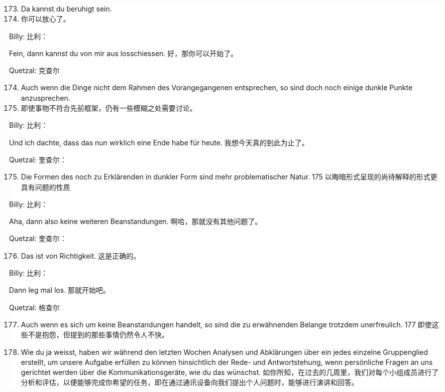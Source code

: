 173. Da kannst du beruhigt sein.
173. 你可以放心了。

Billy:
比利：

Fein, dann kannst du von mir aus losschiessen.
好，那你可以开始了。

Quetzal:
克查尔

174. Auch wenn die Dinge nicht dem Rahmen des Vorangegangenen entsprechen, so sind doch noch einige dunkle Punkte anzusprechen.
174. 即使事物不符合先前框架，仍有一些模糊之处需要讨论。

Billy:
比利：

Und ich dachte, dass das nun wirklich eine Ende habe für heute.
我想今天真的到此为止了。

Quetzal:
奎查尔：

175. Die Formen des noch zu Erklärenden in dunkler Form sind mehr problematischer Natur.
175 以晦暗形式呈现的尚待解释的形式更具有问题的性质

Billy:
比利：

Aha, dann also keine weiteren Beanstandungen.
啊哈，那就没有其他问题了。

Quetzal:
奎查尔：

176. Das ist von Richtigkeit.
这是正确的。

Billy:
比利：

Dann leg mal los.
那就开始吧。

Quetzal:
格查尔

177. Auch wenn es sich um keine Beanstandungen handelt, so sind die zu erwähnenden Belange trotzdem unerfreulich.
177 即使这些不是抱怨，但提到的那些事情仍然令人不快。

178. Wie du ja weisst, haben wir während den letzten Wochen Analysen und Abklärungen über ein jedes einzelne Gruppenglied erstellt, um unsere Aufgabe erfüllen zu können hinsichtlich der Rede- und Antwortstehung, wenn persönliche Fragen an uns gerichtet werden über die Kommunikationsgeräte, wie du das wünschst.
如你所知，在过去的几周里，我们对每个小组成员进行了分析和评估，以便能够完成你希望的任务，即在通过通讯设备向我们提出个人问题时，能够进行演讲和回答。
